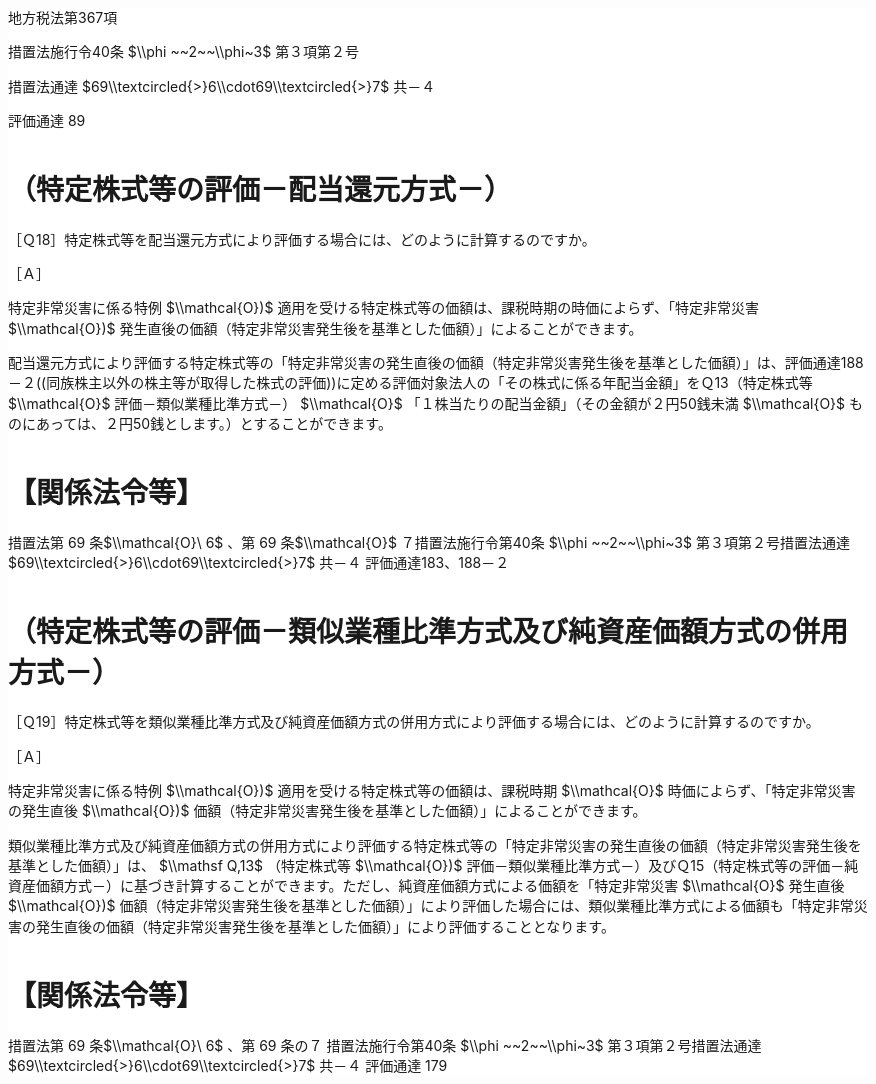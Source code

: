 地方税法第367項

措置法施行令40条 $\\phi ~~2~~\\phi~3$ 第３項第２号

措置法通達 $69\\textcircled{>}6\\cdot69\\textcircled{>}7$ 共－４

評価通達 89

# （特定株式等の評価－配当還元方式－）

［Ｑ18］特定株式等を配当還元方式により評価する場合には、どのように計算するのですか。

［Ａ］

特定非常災害に係る特例 $\\mathcal{O})$ 適用を受ける特定株式等の価額は、課税時期の時価によらず、「特定非常災害 $\\mathcal{O})$ 発生直後の価額（特定非常災害発生後を基準とした価額）」によることができます。

配当還元方式により評価する特定株式等の「特定非常災害の発生直後の価額（特定非常災害発生後を基準とした価額）」は、評価通達188－２((同族株主以外の株主等が取得した株式の評価))に定める評価対象法人の「その株式に係る年配当金額」をＱ13（特定株式等 $\\mathcal{O}$ 評価－類似業種比準方式－） $\\mathcal{O}$ 「１株当たりの配当金額」（その金額が２円50銭未満 $\\mathcal{O}$ ものにあっては、２円50銭とします。）とすることができます。

# 【関係法令等】

措置法第 69 条$\\mathcal{O}\ 6$ 、第 69 条$\\mathcal{O}$ ７措置法施行令第40条 $\\phi ~~2~~\\phi~3$ 第３項第２号措置法通達 $69\\textcircled{>}6\\cdot69\\textcircled{>}7$ 共－４ 評価通達183、188－２

# （特定株式等の評価－類似業種比準方式及び純資産価額方式の併用方式－）

［Ｑ19］特定株式等を類似業種比準方式及び純資産価額方式の併用方式により評価する場合には、どのように計算するのですか。

［Ａ］

特定非常災害に係る特例 $\\mathcal{O})$ 適用を受ける特定株式等の価額は、課税時期 $\\mathcal{O}$ 時価によらず、「特定非常災害の発生直後 $\\mathcal{O})$ 価額（特定非常災害発生後を基準とした価額）」によることができます。

類似業種比準方式及び純資産価額方式の併用方式により評価する特定株式等の「特定非常災害の発生直後の価額（特定非常災害発生後を基準とした価額）」は、 $\\mathsf Q,13$ （特定株式等 $\\mathcal{O})$ 評価－類似業種比準方式－）及びＱ15（特定株式等の評価－純資産価額方式－）に基づき計算することができます。ただし、純資産価額方式による価額を「特定非常災害 $\\mathcal{O}$ 発生直後 $\\mathcal{O})$ 価額（特定非常災害発生後を基準とした価額）」により評価した場合には、類似業種比準方式による価額も「特定非常災害の発生直後の価額（特定非常災害発生後を基準とした価額）」により評価することとなります。

# 【関係法令等】

措置法第 69 条$\\mathcal{O}\ 6$ 、第 69 条の７ 措置法施行令第40条 $\\phi ~~2~~\\phi~3$ 第３項第２号措置法通達 $69\\textcircled{>}6\\cdot69\\textcircled{>}7$ 共－４ 評価通達 179